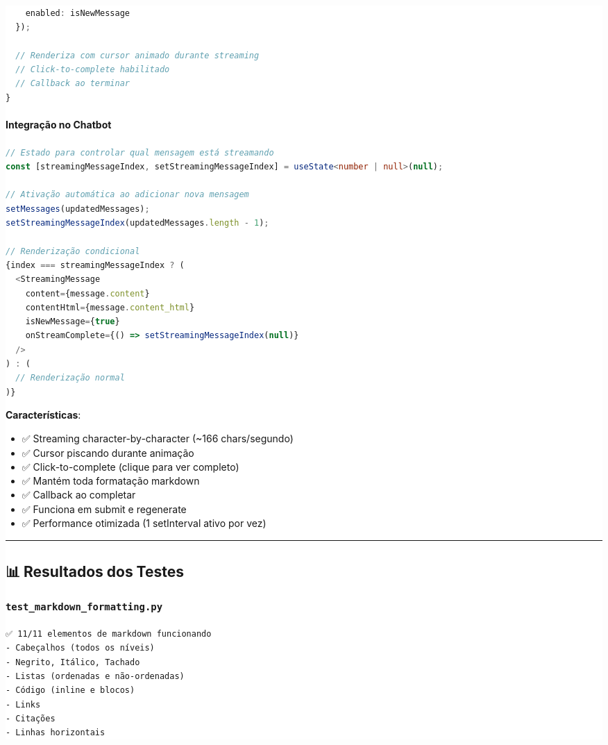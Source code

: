 ```typescript
    enabled: isNewMessage
  });
  
  // Renderiza com cursor animado durante streaming
  // Click-to-complete habilitado
  // Callback ao terminar
}
```

#### Integração no Chatbot
```typescript
// Estado para controlar qual mensagem está streamando
const [streamingMessageIndex, setStreamingMessageIndex] = useState<number | null>(null);

// Ativação automática ao adicionar nova mensagem
setMessages(updatedMessages);
setStreamingMessageIndex(updatedMessages.length - 1);

// Renderização condicional
{index === streamingMessageIndex ? (
  <StreamingMessage 
    content={message.content}
    contentHtml={message.content_html}
    isNewMessage={true}
    onStreamComplete={() => setStreamingMessageIndex(null)}
  />
) : (
  // Renderização normal
)}
```

**Características**:
- ✅ Streaming character-by-character (~166 chars/segundo)
- ✅ Cursor piscando durante animação
- ✅ Click-to-complete (clique para ver completo)
- ✅ Mantém toda formatação markdown
- ✅ Callback ao completar
- ✅ Funciona em submit e regenerate
- ✅ Performance otimizada (1 setInterval ativo por vez)

---

## 📊 Resultados dos Testes

### `test_markdown_formatting.py`
```
✅ 11/11 elementos de markdown funcionando
- Cabeçalhos (todos os níveis)
- Negrito, Itálico, Tachado
- Listas (ordenadas e não-ordenadas)
- Código (inline e blocos)
- Links
- Citações
- Linhas horizontais
```
